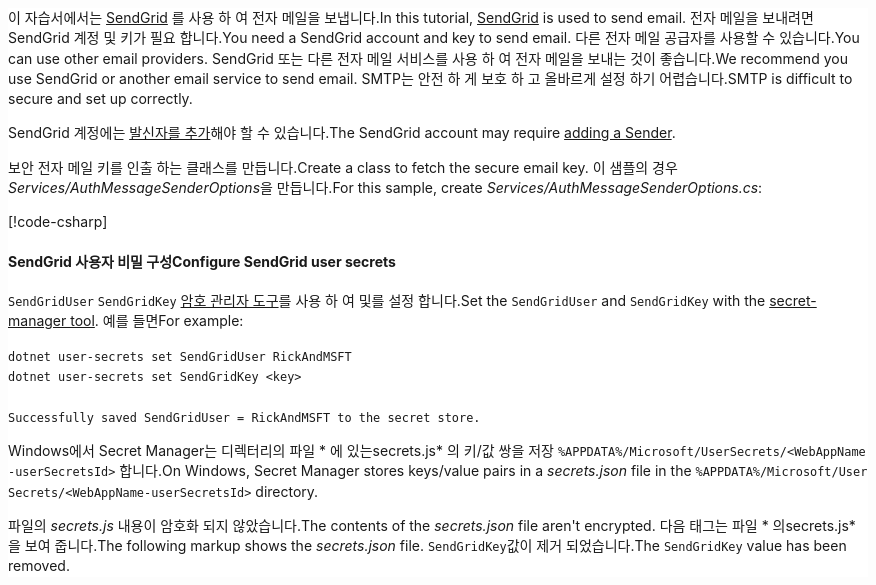 <span data-ttu-id="c4ff0-122">이 자습서에서는 [SendGrid](https://sendgrid.com) 를 사용 하 여 전자 메일을 보냅니다.</span><span class="sxs-lookup"><span data-stu-id="c4ff0-122">In this tutorial, [SendGrid](https://sendgrid.com) is used to send email.</span></span> <span data-ttu-id="c4ff0-123">전자 메일을 보내려면 SendGrid 계정 및 키가 필요 합니다.</span><span class="sxs-lookup"><span data-stu-id="c4ff0-123">You need a SendGrid account and key to send email.</span></span> <span data-ttu-id="c4ff0-124">다른 전자 메일 공급자를 사용할 수 있습니다.</span><span class="sxs-lookup"><span data-stu-id="c4ff0-124">You can use other email providers.</span></span> <span data-ttu-id="c4ff0-125">SendGrid 또는 다른 전자 메일 서비스를 사용 하 여 전자 메일을 보내는 것이 좋습니다.</span><span class="sxs-lookup"><span data-stu-id="c4ff0-125">We recommend you use SendGrid or another email service to send email.</span></span> <span data-ttu-id="c4ff0-126">SMTP는 안전 하 게 보호 하 고 올바르게 설정 하기 어렵습니다.</span><span class="sxs-lookup"><span data-stu-id="c4ff0-126">SMTP is difficult to secure and set up correctly.</span></span>

<span data-ttu-id="c4ff0-127">SendGrid 계정에는 [발신자를 추가](https://sendgrid.com/docs/ui/sending-email/senders/)해야 할 수 있습니다.</span><span class="sxs-lookup"><span data-stu-id="c4ff0-127">The SendGrid account may require [adding a Sender](https://sendgrid.com/docs/ui/sending-email/senders/).</span></span>

<span data-ttu-id="c4ff0-128">보안 전자 메일 키를 인출 하는 클래스를 만듭니다.</span><span class="sxs-lookup"><span data-stu-id="c4ff0-128">Create a class to fetch the secure email key.</span></span> <span data-ttu-id="c4ff0-129">이 샘플의 경우 *Services/AuthMessageSenderOptions*을 만듭니다.</span><span class="sxs-lookup"><span data-stu-id="c4ff0-129">For this sample, create *Services/AuthMessageSenderOptions.cs*:</span></span>

[!code-csharp[](accconfirm/sample/WebPWrecover30/Services/AuthMessageSenderOptions.cs?name=snippet1)]

#### <a name="configure-sendgrid-user-secrets"></a><span data-ttu-id="c4ff0-130">SendGrid 사용자 비밀 구성</span><span class="sxs-lookup"><span data-stu-id="c4ff0-130">Configure SendGrid user secrets</span></span>

<span data-ttu-id="c4ff0-131">`SendGridUser` `SendGridKey` [암호 관리자 도구](xref:security/app-secrets)를 사용 하 여 및를 설정 합니다.</span><span class="sxs-lookup"><span data-stu-id="c4ff0-131">Set the `SendGridUser` and `SendGridKey` with the [secret-manager tool](xref:security/app-secrets).</span></span> <span data-ttu-id="c4ff0-132">예를 들면</span><span class="sxs-lookup"><span data-stu-id="c4ff0-132">For example:</span></span>

```dotnetcli
dotnet user-secrets set SendGridUser RickAndMSFT
dotnet user-secrets set SendGridKey <key>

Successfully saved SendGridUser = RickAndMSFT to the secret store.
```

<span data-ttu-id="c4ff0-133">Windows에서 Secret Manager는 디렉터리의 파일 \* 에 있는secrets.js\* 의 키/값 쌍을 저장 `%APPDATA%/Microsoft/UserSecrets/<WebAppName-userSecretsId>` 합니다.</span><span class="sxs-lookup"><span data-stu-id="c4ff0-133">On Windows, Secret Manager stores keys/value pairs in a *secrets.json* file in the `%APPDATA%/Microsoft/UserSecrets/<WebAppName-userSecretsId>` directory.</span></span>

<span data-ttu-id="c4ff0-134">파일의 *secrets.js* 내용이 암호화 되지 않았습니다.</span><span class="sxs-lookup"><span data-stu-id="c4ff0-134">The contents of the *secrets.json* file aren't encrypted.</span></span> <span data-ttu-id="c4ff0-135">다음 태그는 파일 \* 의secrets.js\* 을 보여 줍니다.</span><span class="sxs-lookup"><span data-stu-id="c4ff0-135">The following markup shows the *secrets.json* file.</span></span> <span data-ttu-id="c4ff0-136">`SendGridKey`값이 제거 되었습니다.</span><span class="sxs-lookup"><span data-stu-id="c4ff0-136">The `SendGridKey` value has been removed.</span></span>
